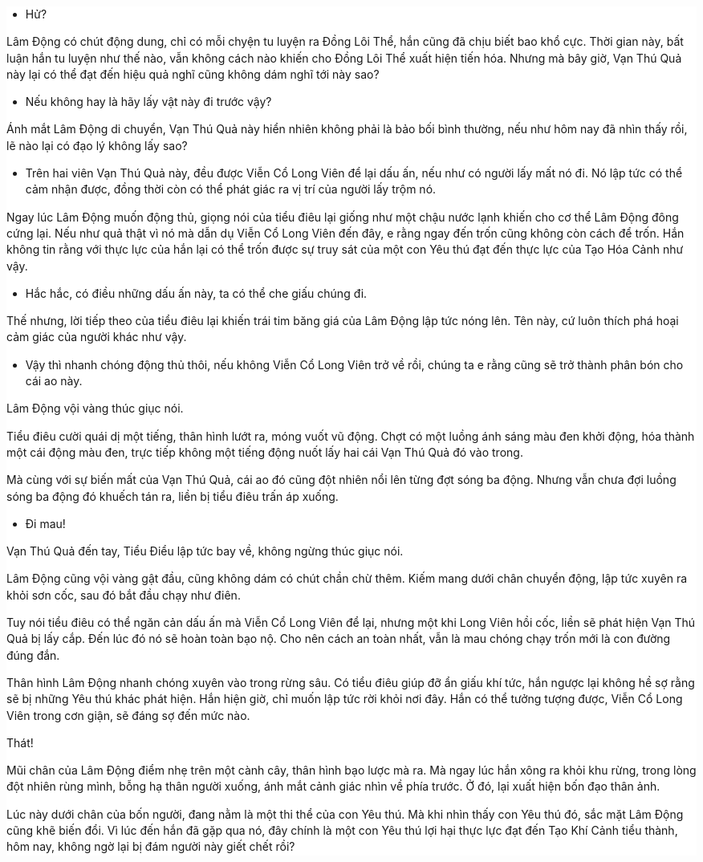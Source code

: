 - Hử?

Lâm Động có chút động dung, chỉ có mỗi chyện tu luyện ra Đồng Lôi Thể, hắn cũng đã chịu biết bao khổ cực. Thời gian này, bất luận hắn tu luyện như thế nào, vẫn không cách nào khiến cho Đồng Lôi Thể xuất hiện tiến hóa. Nhưng mà bây giờ, Vạn Thú Quả này lại có thể đạt đến hiệu quả nghĩ cũng không dám nghĩ tới này sao?

- Nếu không hay là hãy lấy vật này đi trước vậy?

Ánh mắt Lâm Động di chuyển, Vạn Thú Quả này hiển nhiên không phải là bảo bối bình thường, nếu như hôm nay đã nhìn thấy rồi, lẽ nào lại có đạo lý không lấy sao?

- Trên hai viên Vạn Thú Quả này, đều được Viễn Cổ Long Viên để lại dấu ấn, nếu như có người lấy mất nó đi. Nó lập tức có thể cảm nhận được, đồng thời còn có thể phát giác ra vị trí của người lấy trộm nó.

Ngay lúc Lâm Động muốn động thủ, giọng nói của tiểu điêu lại giống như một chậu nước lạnh khiến cho cơ thể Lâm Động đông cứng lại. Nếu như quả thật vì nó mà dẫn dụ Viễn Cổ Long Viên đến đây, e rằng ngay đến trốn cũng không còn cách để trốn. Hắn không tin rằng với thực lực của hắn lại có thể trốn được sự truy sát của một con Yêu thú đạt đến thực lực của Tạo Hóa Cảnh như vậy.

- Hắc hắc, có điều những dấu ấn này, ta có thể che giấu chúng đi.

Thế nhưng, lời tiếp theo của tiểu điêu lại khiến trái tim băng giá của Lâm Động lập tức nóng lên. Tên này, cứ luôn thích phá hoại cảm giác của người khác như vậy.

- Vậy thì nhanh chóng động thủ thôi, nếu không Viễn Cổ Long Viên trở về rồi, chúng ta e rằng cũng sẽ trở thành phân bón cho cái ao này.

Lâm Động vội vàng thúc giục nói.

Tiểu điêu cười quái dị một tiếng, thân hình lướt ra, móng vuốt vũ động. Chợt có một luồng ánh sáng màu đen khởi động, hóa thành một cái động màu đen, trực tiếp không một tiếng động nuốt lấy hai cái Vạn Thú Quả đó vào trong.

Mà cùng với sự biến mất của Vạn Thú Quả, cái ao đó cũng đột nhiên nổi lên từng đợt sóng ba động. Nhưng vẫn chưa đợi luồng sóng ba động đó khuếch tán ra, liền bị tiểu điêu trấn áp xuống.

- Đi mau!

Vạn Thú Quả đến tay, Tiểu Điểu lập tức bay về, không ngừng thúc giục nói.

Lâm Động cũng vội vàng gật đầu, cũng không dám có chút chần chừ thêm. Kiếm mang dưới chân chuyển động, lập tức xuyên ra khỏi sơn cốc, sau đó bắt đầu chạy như điên.

Tuy nói tiểu điêu có thể ngăn cản dấu ấn mà Viễn Cổ Long Viên để lại, nhưng một khi Long Viên hồi cốc, liền sẽ phát hiện Vạn Thú Quả bị lấy cắp. Đến lúc đó nó sẽ hoàn toàn bạo nộ. Cho nên cách an toàn nhất, vẫn là mau chóng chạy trốn mới là con đường đúng đắn.

Thân hình Lâm Động nhanh chóng xuyên vào trong rừng sâu. Có tiểu điêu giúp đỡ ẩn giấu khí tức, hắn ngược lại không hề sợ rằng sẽ bị những Yêu thú khác phát hiện. Hắn hiện giờ, chỉ muốn lập tức rời khỏi nơi đây. Hắn có thể tưởng tượng được, Viễn Cổ Long Viên trong cơn giận, sẽ đáng sợ đến mức nào.

Thát!

Mũi chân của Lâm Động điểm nhẹ trên một cành cây, thân hình bạo lược mà ra. Mà ngay lúc hắn xông ra khỏi khu rừng, trong lòng đột nhiên rùng mình, bỗng hạ thân người xuống, ánh mắt cảnh giác nhìn về phía trước. Ở đó, lại xuất hiện bốn đạo thân ảnh.

Lúc này dưới chân của bốn người, đang nằm là một thi thể của con Yêu thú. Mà khi nhìn thấy con Yêu thú đó, sắc mặt Lâm Động cũng khẽ biến đổi. Vì lúc đến hắn đã gặp qua nó, đây chính là một con Yêu thú lợi hại thực lực đạt đến Tạo Khí Cảnh tiểu thành, hôm nay, không ngờ lại bị đám người này giết chết rồi?
